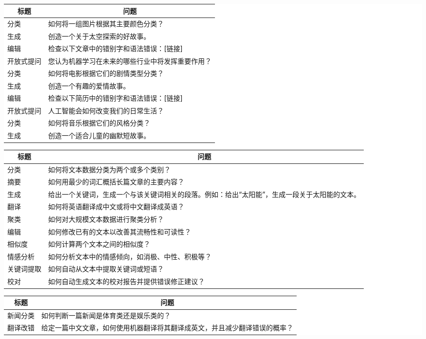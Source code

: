 | 标题 | 问题 |
| --- | --- |
| 分类 | 如何将一组图片根据其主要颜色分类？ |
| 生成 | 创造一个关于太空探索的好故事。 |
| 编辑 | 检查以下文章中的错别字和语法错误：[链接] |
| 开放式提问 | 您认为机器学习在未来的哪些行业中将发挥重要作用？ |
| 分类 | 如何将电影根据它们的剧情类型分类？ |
| 生成 | 创造一个有趣的爱情故事。 |
| 编辑 | 检查以下简历中的错别字和语法错误：[链接] |
| 开放式提问 | 人工智能会如何改变我们的日常生活？ |
| 分类 | 如何将音乐根据它们的风格分类？ |
| 生成 | 创造一个适合儿童的幽默短故事。 |

| 标题 | 问题 |
| --- | --- |
| 分类 | 如何将文本数据分类为两个或多个类别？ |
| 摘要 | 如何用最少的词汇概括长篇文章的主要内容？ |
| 生成 | 给出一个关键词，生成一个与该关键词相关的段落。例如：给出“太阳能”，生成一段关于太阳能的文本。|
| 翻译 | 如何将英语翻译成中文或将中文翻译成英语？|
| 聚类 | 如何对大规模文本数据进行聚类分析？|
| 编辑 | 如何修改已有的文本以改善其流畅性和可读性？|
| 相似度 | 如何计算两个文本之间的相似度？ |
| 情感分析 | 如何分析文本中的情感倾向，如消极、中性、积极等？ |
| 关键词提取 | 如何自动从文本中提取关键词或短语？ |
| 校对 | 如何自动生成文本的校对报告并提供错误修正建议？|

| 标题                           | 问题                                                                                                                                                                                                                                                                                                                                                                                                                                                                                                                                                                                                                                                                                                                                                                                                                                                                                                                                                                                                                                                                                                                                                                                      |
|------------------------------|-------------------------------------------------------------------------------------------------------------------------------------------------------------------------------------------------------------------------------------------------------------------------------------------------------------------------------------------------------------------------------------------------------------------------------------------------------------------------------------------------------------------------------------------------------------------------------------------------------------------------------------------------------------------------------------------------------------------------------------------------------------------------------------------------------------------------------------------------------------------------------------------------------------------------------------------------------------------------------------------------------------------------------------------------------------------------------------------------------------------------|
| 新闻分类                     | 如何判断一篇新闻是体育类还是娱乐类的？                                                                                                                                                                                                                                                                                                                                                                                                                                                                                                                                                                                                                                                                                                                                                                                                                                                                                                                                                                                                                                                                                                                                           |
| 翻译改错                     | 给定一篇中文文章，如何使用机器翻译将其翻译成英文，并且减少翻译错误的概率？                                                                                                                                                                                                                                                                                                                                                                                                                                                                                                                                                                                                                                                                                                                                                                                                                                                                                                                                                                                                                                                                                |